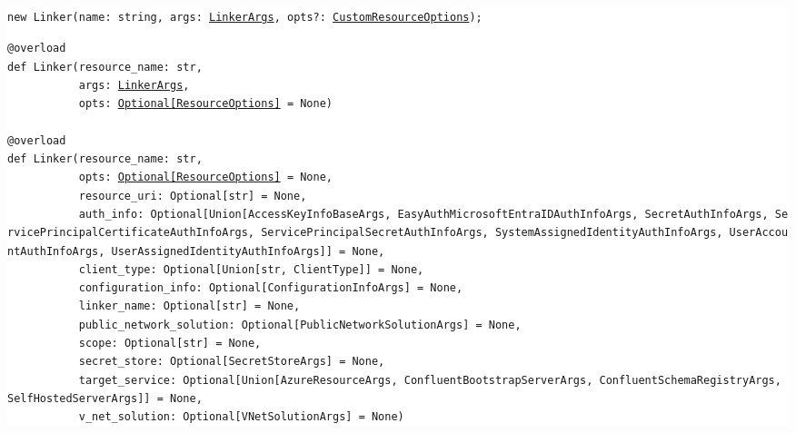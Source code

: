 
<div>
<pulumi-choosable type="language" values="javascript,typescript">
<div class="no-copy"><div class="highlight"><pre class="chroma"><code class="language-typescript" data-lang="typescript"><span class="k">new </span><span class="nx">Linker</span><span class="p">(</span><span class="nx">name</span><span class="p">:</span> <span class="nx">string</span><span class="p">,</span> <span class="nx">args</span><span class="p">:</span> <span class="nx"><a href="#inputs">LinkerArgs</a></span><span class="p">,</span> <span class="nx">opts</span><span class="p">?:</span> <span class="nx"><a href="/docs/reference/pkg/nodejs/pulumi/pulumi/#CustomResourceOptions">CustomResourceOptions</a></span><span class="p">);</span></code></pre></div>
</div></pulumi-choosable>
</div>

<div>
<pulumi-choosable type="language" values="python">
<div class="no-copy"><div class="highlight"><pre class="chroma"><code class="language-python" data-lang="python"><span class=nd>@overload</span>
<span class="k">def </span><span class="nx">Linker</span><span class="p">(</span><span class="nx">resource_name</span><span class="p">:</span> <span class="nx">str</span><span class="p">,</span>
           <span class="nx">args</span><span class="p">:</span> <span class="nx"><a href="#inputs">LinkerArgs</a></span><span class="p">,</span>
           <span class="nx">opts</span><span class="p">:</span> <span class="nx"><a href="/docs/reference/pkg/python/pulumi/#pulumi.ResourceOptions">Optional[ResourceOptions]</a></span> = None<span class="p">)</span>
<span></span>
<span class=nd>@overload</span>
<span class="k">def </span><span class="nx">Linker</span><span class="p">(</span><span class="nx">resource_name</span><span class="p">:</span> <span class="nx">str</span><span class="p">,</span>
           <span class="nx">opts</span><span class="p">:</span> <span class="nx"><a href="/docs/reference/pkg/python/pulumi/#pulumi.ResourceOptions">Optional[ResourceOptions]</a></span> = None<span class="p">,</span>
           <span class="nx">resource_uri</span><span class="p">:</span> <span class="nx">Optional[str]</span> = None<span class="p">,</span>
           <span class="nx">auth_info</span><span class="p">:</span> <span class="nx">Optional[Union[AccessKeyInfoBaseArgs, EasyAuthMicrosoftEntraIDAuthInfoArgs, SecretAuthInfoArgs, ServicePrincipalCertificateAuthInfoArgs, ServicePrincipalSecretAuthInfoArgs, SystemAssignedIdentityAuthInfoArgs, UserAccountAuthInfoArgs, UserAssignedIdentityAuthInfoArgs]]</span> = None<span class="p">,</span>
           <span class="nx">client_type</span><span class="p">:</span> <span class="nx">Optional[Union[str, ClientType]]</span> = None<span class="p">,</span>
           <span class="nx">configuration_info</span><span class="p">:</span> <span class="nx">Optional[ConfigurationInfoArgs]</span> = None<span class="p">,</span>
           <span class="nx">linker_name</span><span class="p">:</span> <span class="nx">Optional[str]</span> = None<span class="p">,</span>
           <span class="nx">public_network_solution</span><span class="p">:</span> <span class="nx">Optional[PublicNetworkSolutionArgs]</span> = None<span class="p">,</span>
           <span class="nx">scope</span><span class="p">:</span> <span class="nx">Optional[str]</span> = None<span class="p">,</span>
           <span class="nx">secret_store</span><span class="p">:</span> <span class="nx">Optional[SecretStoreArgs]</span> = None<span class="p">,</span>
           <span class="nx">target_service</span><span class="p">:</span> <span class="nx">Optional[Union[AzureResourceArgs, ConfluentBootstrapServerArgs, ConfluentSchemaRegistryArgs, SelfHostedServerArgs]]</span> = None<span class="p">,</span>
           <span class="nx">v_net_solution</span><span class="p">:</span> <span class="nx">Optional[VNetSolutionArgs]</span> = None<span class="p">)</span></code></pre></div>
</div></pulumi-choosable>
</div>
